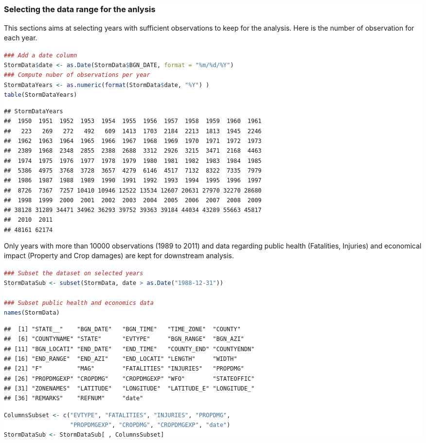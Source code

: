 ### Selecting the data range for the anlysis

This sections aims at selecting years with sufficient observations to keep for the analysis. Here is the number of observation for each year.


```r
### Add a date column
StormData$date <- as.Date(StormData$BGN_DATE, format = "%m/%d/%Y")
### Compute nuber of observations per year
StormDataYears <- as.numeric(format(StormData$date, "%Y") )
table(StormDataYears)
```

```
## StormDataYears
##  1950  1951  1952  1953  1954  1955  1956  1957  1958  1959  1960  1961 
##   223   269   272   492   609  1413  1703  2184  2213  1813  1945  2246 
##  1962  1963  1964  1965  1966  1967  1968  1969  1970  1971  1972  1973 
##  2389  1968  2348  2855  2388  2688  3312  2926  3215  3471  2168  4463 
##  1974  1975  1976  1977  1978  1979  1980  1981  1982  1983  1984  1985 
##  5386  4975  3768  3728  3657  4279  6146  4517  7132  8322  7335  7979 
##  1986  1987  1988  1989  1990  1991  1992  1993  1994  1995  1996  1997 
##  8726  7367  7257 10410 10946 12522 13534 12607 20631 27970 32270 28680 
##  1998  1999  2000  2001  2002  2003  2004  2005  2006  2007  2008  2009 
## 38128 31289 34471 34962 36293 39752 39363 39184 44034 43289 55663 45817 
##  2010  2011 
## 48161 62174
```

Only years with more than 10000 observations (1989 to 2011) and data regarding public health (Fatalities, Injuries) and economical impact (Property and Crop damages) are kept for downstream analysis.


```r
### Subset the dataset on selected years
StormDataSub <- subset(StormData, date > as.Date("1988-12-31"))

### Subset public health and economics data
names(StormData)
```

```
##  [1] "STATE__"    "BGN_DATE"   "BGN_TIME"   "TIME_ZONE"  "COUNTY"    
##  [6] "COUNTYNAME" "STATE"      "EVTYPE"     "BGN_RANGE"  "BGN_AZI"   
## [11] "BGN_LOCATI" "END_DATE"   "END_TIME"   "COUNTY_END" "COUNTYENDN"
## [16] "END_RANGE"  "END_AZI"    "END_LOCATI" "LENGTH"     "WIDTH"     
## [21] "F"          "MAG"        "FATALITIES" "INJURIES"   "PROPDMG"   
## [26] "PROPDMGEXP" "CROPDMG"    "CROPDMGEXP" "WFO"        "STATEOFFIC"
## [31] "ZONENAMES"  "LATITUDE"   "LONGITUDE"  "LATITUDE_E" "LONGITUDE_"
## [36] "REMARKS"    "REFNUM"     "date"
```

```r
ColumnsSubset <- c("EVTYPE", "FATALITIES", "INJURIES", "PROPDMG",
                   "PROPDMGEXP", "CROPDMG", "CROPDMGEXP", "date")
StormDataSub <- StormDataSub[ , ColumnsSubset]
```
